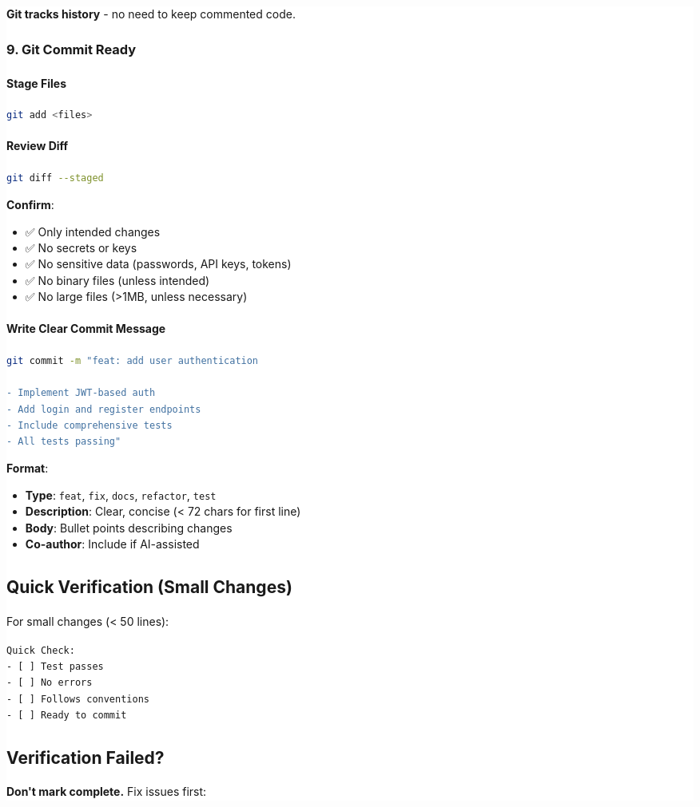 **Git tracks history** - no need to keep commented code.

### 9. Git Commit Ready

#### Stage Files

```bash
git add <files>
```

#### Review Diff

```bash
git diff --staged
```

**Confirm**:
- ✅ Only intended changes
- ✅ No secrets or keys
- ✅ No sensitive data (passwords, API keys, tokens)
- ✅ No binary files (unless intended)
- ✅ No large files (>1MB, unless necessary)

#### Write Clear Commit Message

```bash
git commit -m "feat: add user authentication

- Implement JWT-based auth
- Add login and register endpoints
- Include comprehensive tests
- All tests passing"
```

**Format**:
- **Type**: `feat`, `fix`, `docs`, `refactor`, `test`
- **Description**: Clear, concise (< 72 chars for first line)
- **Body**: Bullet points describing changes
- **Co-author**: Include if AI-assisted

## Quick Verification (Small Changes)

For small changes (< 50 lines):

```
Quick Check:
- [ ] Test passes
- [ ] No errors
- [ ] Follows conventions
- [ ] Ready to commit
```

## Verification Failed?

**Don't mark complete.** Fix issues first:

